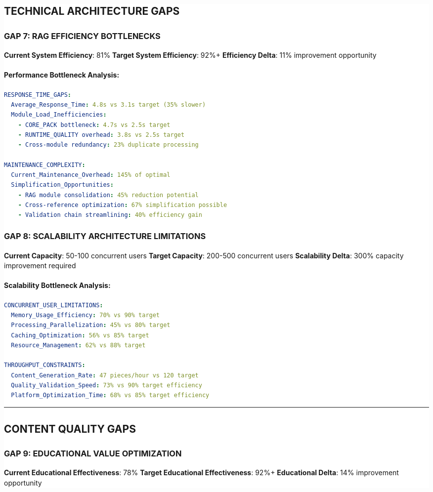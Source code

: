 
## TECHNICAL ARCHITECTURE GAPS

### GAP 7: RAG EFFICIENCY BOTTLENECKS
**Current System Efficiency**: 81%
**Target System Efficiency**: 92%+
**Efficiency Delta**: 11% improvement opportunity

#### **Performance Bottleneck Analysis**:
```yaml
RESPONSE_TIME_GAPS:
  Average_Response_Time: 4.8s vs 3.1s target (35% slower)
  Module_Load_Inefficiencies:
    - CORE_PACK bottleneck: 4.7s vs 2.5s target
    - RUNTIME_QUALITY overhead: 3.8s vs 2.5s target
    - Cross-module redundancy: 23% duplicate processing

MAINTENANCE_COMPLEXITY:
  Current_Maintenance_Overhead: 145% of optimal
  Simplification_Opportunities:
    - RAG module consolidation: 45% reduction potential
    - Cross-reference optimization: 67% simplification possible
    - Validation chain streamlining: 40% efficiency gain
```

### GAP 8: SCALABILITY ARCHITECTURE LIMITATIONS
**Current Capacity**: 50-100 concurrent users
**Target Capacity**: 200-500 concurrent users
**Scalability Delta**: 300% capacity improvement required

#### **Scalability Bottleneck Analysis**:
```yaml
CONCURRENT_USER_LIMITATIONS:
  Memory_Usage_Efficiency: 70% vs 90% target
  Processing_Parallelization: 45% vs 80% target
  Caching_Optimization: 56% vs 85% target
  Resource_Management: 62% vs 88% target

THROUGHPUT_CONSTRAINTS:
  Content_Generation_Rate: 47 pieces/hour vs 120 target
  Quality_Validation_Speed: 73% vs 90% target efficiency
  Platform_Optimization_Time: 68% vs 85% target efficiency
```

---

## CONTENT QUALITY GAPS

### GAP 9: EDUCATIONAL VALUE OPTIMIZATION
**Current Educational Effectiveness**: 78%
**Target Educational Effectiveness**: 92%+
**Educational Delta**: 14% improvement opportunity

